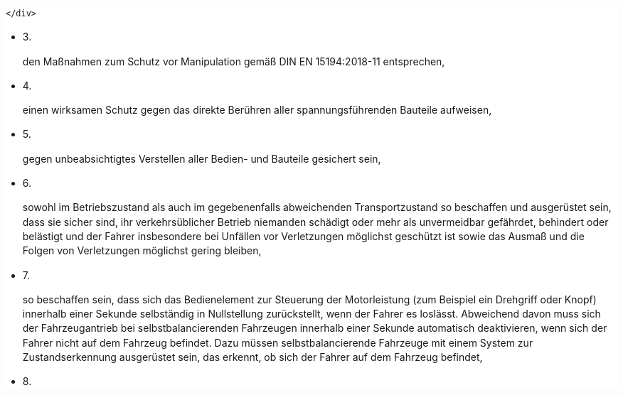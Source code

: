     </div>

  - 3\.
    
    <div>
    
    den Maßnahmen zum Schutz vor Manipulation gemäß DIN EN 15194:2018-11
    entsprechen,
    
    </div>

  - 4\.
    
    <div>
    
    einen wirksamen Schutz gegen das direkte Berühren aller
    spannungsführenden Bauteile aufweisen,
    
    </div>

  - 5\.
    
    <div>
    
    gegen unbeabsichtigtes Verstellen aller Bedien- und Bauteile
    gesichert sein,
    
    </div>

  - 6\.
    
    <div>
    
    sowohl im Betriebszustand als auch im gegebenenfalls abweichenden
    Transportzustand so beschaffen und ausgerüstet sein, dass sie sicher
    sind, ihr verkehrsüblicher Betrieb niemanden schädigt oder mehr als
    unvermeidbar gefährdet, behindert oder belästigt und der Fahrer
    insbesondere bei Unfällen vor Verletzungen möglichst geschützt ist
    sowie das Ausmaß und die Folgen von Verletzungen möglichst gering
    bleiben,
    
    </div>

  - 7\.
    
    <div>
    
    so beschaffen sein, dass sich das Bedienelement zur Steuerung der
    Motorleistung (zum Beispiel ein Drehgriff oder Knopf) innerhalb
    einer Sekunde selbständig in Nullstellung zurückstellt, wenn der
    Fahrer es loslässt. Abweichend davon muss sich der Fahrzeugantrieb
    bei selbstbalancierenden Fahrzeugen innerhalb einer Sekunde
    automatisch deaktivieren, wenn sich der Fahrer nicht auf dem
    Fahrzeug befindet. Dazu müssen selbstbalancierende Fahrzeuge mit
    einem System zur Zustandserkennung ausgerüstet sein, das erkennt, ob
    sich der Fahrer auf dem Fahrzeug befindet,
    
    </div>

  - 8\.
    